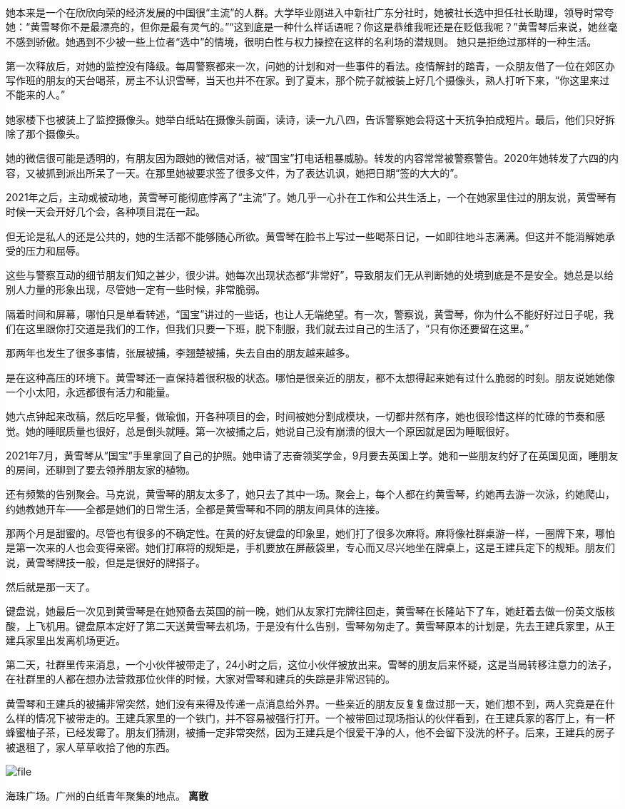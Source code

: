 
她本来是一个在欣欣向荣的经济发展的中国很“主流”的人群。大学毕业刚进入中新社广东分社时，她被社长选中担任社长助理，领导时常夸她：“黄雪琴你不是最漂亮的，但你是最有灵气的。”“这到底是一种什么样话语呢？你这是恭维我呢还是在贬低我呢？”黄雪琴后来说，她丝毫不感到骄傲。她遇到不少被一些上位者“选中”的情境，很明白性与权力操控在这样的名利场的潜规则。 她只是拒绝过那样的一种生活。


第一次释放后，对她的监控没有降级。每周警察都来一次，问她的计划和对一些事件的看法。疫情解封的踏青，一众朋友借了一位在郊区办写作班的朋友的天台喝茶，房主不认识雪琴，当天也并不在家。到了夏末，那个院子就被装上好几个摄像头，熟人打听下来，“你这里来过不能来的人。”


她家楼下也被装上了监控摄像头。她举白纸站在摄像头前面，读诗，读一九八四，告诉警察她会将这十天抗争拍成短片。最后，他们只好拆除了那个摄像头。


她的微信很可能是透明的，有朋友因为跟她的微信对话，被“国宝”打电话粗暴威胁。转发的内容常常被警察警告。2020年她转发了六四的内容，又被抓到派出所呆了一天。在那里她被要求签了很多文件，为了表达讥讽，她把日期“签的大大的”。


2021年之后，主动或被动地，黄雪琴可能彻底悖离了“主流”了。她几乎一心扑在工作和公共生活上，一个在她家里住过的朋友说，黄雪琴有时候一天会开好几个会，各种项目混在一起。


但无论是私人的还是公共的，她的生活都不能够随心所欲。黄雪琴在脸书上写过一些喝茶日记，一如即往地斗志满满。但这并不能消解她承受的压力和屈辱。


这些与警察互动的细节朋友们知之甚少，很少讲。她每次出现状态都“非常好”，导致朋友们无从判断她的处境到底是不是安全。她总是以给别人力量的形象出现，尽管她一定有一些时候，非常脆弱。


隔着时间和屏幕，哪怕只是单看转述，“国宝”讲过的一些话，也让人无端绝望。有一次，警察说，黄雪琴，你为什么不能好好过日子呢，我们在这里跟你打交道是我们的工作，但我们只要一下班，脱下制服，我们就去过自己的生活了，“只有你还要留在这里。”


那两年也发生了很多事情，张展被捕，李翘楚被捕，失去自由的朋友越来越多。


是在这种高压的环境下。黄雪琴还一直保持着很积极的状态。哪怕是很亲近的朋友，都不太想得起来她有过什么脆弱的时刻。朋友说她她像一个小太阳，永远都很有活力和能量。


她六点钟起来改稿，然后吃早餐，做瑜伽，开各种项目的会，时间被她分割成模块，一切都井然有序，她也很珍惜这样的忙碌的节奏和感觉。她的睡眠质量也很好，总是倒头就睡。第一次被捕之后，她说自己没有崩溃的很大一个原因就是因为睡眠很好。


2021年7月，黄雪琴从“国宝”手里拿回了自己的护照。她申请了志奋领奖学金，9月要去英国上学。她和一些朋友约好了在英国见面，睡朋友的房间，还聊到了要去领养朋友家的植物。


还有频繁的告别聚会。马克说，黄雪琴的朋友太多了，她只去了其中一场。聚会上，每个人都在约黄雪琴，约她再去游一次泳，约她爬山，约她教她开车——全都是她们的日常生活，全都是黄雪琴和不同的朋友间具体的连接。


那两个月是甜蜜的。尽管也有很多的不确定性。在黄的好友键盘的印象里，她们打了很多次麻将。麻将像社群桌游一样，一圈牌下来，哪怕是第一次来的人也会变得亲密。她们打麻将的规矩是，手机要放在屏蔽袋里，专心而又尽兴地坐在牌桌上，这是王建兵定下的规矩。朋友们说，黄雪琴牌技一般，但是是很好的牌搭子。


然后就是那一天了。


键盘说，她最后一次见到黄雪琴是在她预备去英国的前一晚，她们从友家打完牌往回走，黄雪琴在长隆站下了车，她赶着去做一份英文版核酸，上飞机用。键盘原本定好了第二天送黄雪琴去机场，于是没有什么告别，雪琴匆匆走了。黄雪琴原本的计划是，先去王建兵家里，从王建兵家里出发离机场更近。


第二天，社群里传来消息，一个小伙伴被带走了，24小时之后，这位小伙伴被放出来。雪琴的朋友后来怀疑，这是当局转移注意力的法子，在社群里的人都在想办法营救那位伙伴的时候，大家对雪琴和建兵的失踪是非常迟钝的。


黄雪琴和王建兵的被捕非常突然，她们没有来得及传递一点消息给外界。一些亲近的朋友反复复盘过那一天，她们想不到，两人究竟是在什么样的情况下被带走的。王建兵家里的一个铁门，并不容易被强行打开。一个被带回过现场指认的伙伴看到，在王建兵家的客厅上，有一杯蜂蜜柚子茶，已经发霉了。朋友们猜测，被捕一定非常突然，因为王建兵是个很爱干净的人，他不会留下没洗的杯子。后来，王建兵的房子被退租了，家人草草收拾了他的东西。


![file](https://chinadigitaltimes.net/chinese/files/2023/09/image-1695635568828.png)  

海珠广场。广州的白纸青年聚集的地点。
**离散** 
